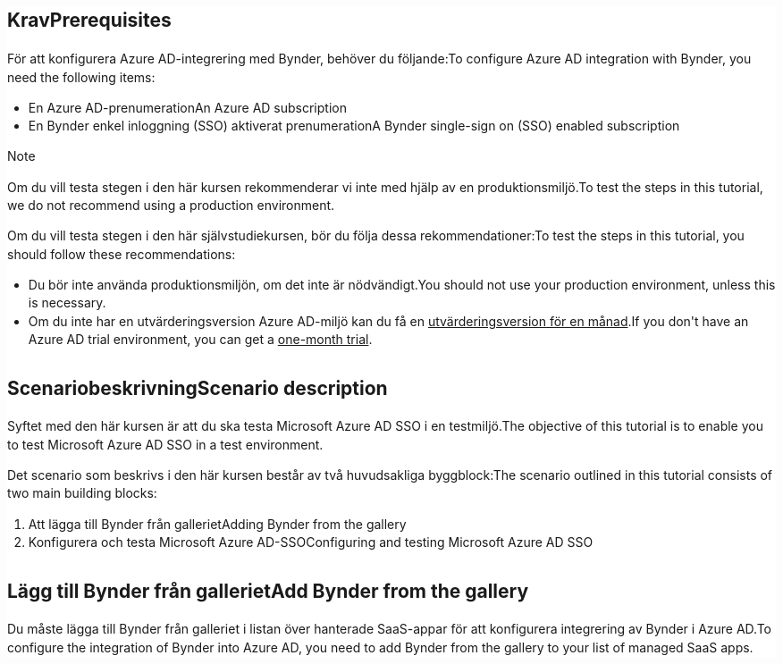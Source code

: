 ## <a name="prerequisites"></a><span data-ttu-id="27f89-110">Krav</span><span class="sxs-lookup"><span data-stu-id="27f89-110">Prerequisites</span></span>
<span data-ttu-id="27f89-111">För att konfigurera Azure AD-integrering med Bynder, behöver du följande:</span><span class="sxs-lookup"><span data-stu-id="27f89-111">To configure Azure AD integration with Bynder, you need the following items:</span></span>

* <span data-ttu-id="27f89-112">En Azure AD-prenumeration</span><span class="sxs-lookup"><span data-stu-id="27f89-112">An Azure AD subscription</span></span>
* <span data-ttu-id="27f89-113">En Bynder enkel inloggning (SSO) aktiverat prenumeration</span><span class="sxs-lookup"><span data-stu-id="27f89-113">A Bynder single-sign on (SSO) enabled subscription</span></span>

>[!NOTE]
><span data-ttu-id="27f89-114">Om du vill testa stegen i den här kursen rekommenderar vi inte med hjälp av en produktionsmiljö.</span><span class="sxs-lookup"><span data-stu-id="27f89-114">To test the steps in this tutorial, we do not recommend using a production environment.</span></span> 
> 

<span data-ttu-id="27f89-115">Om du vill testa stegen i den här självstudiekursen, bör du följa dessa rekommendationer:</span><span class="sxs-lookup"><span data-stu-id="27f89-115">To test the steps in this tutorial, you should follow these recommendations:</span></span>

* <span data-ttu-id="27f89-116">Du bör inte använda produktionsmiljön, om det inte är nödvändigt.</span><span class="sxs-lookup"><span data-stu-id="27f89-116">You should not use your production environment, unless this is necessary.</span></span>
* <span data-ttu-id="27f89-117">Om du inte har en utvärderingsversion Azure AD-miljö kan du få en [utvärderingsversion för en månad](https://azure.microsoft.com/pricing/free-trial/).</span><span class="sxs-lookup"><span data-stu-id="27f89-117">If you don't have an Azure AD trial environment, you can get a [one-month trial](https://azure.microsoft.com/pricing/free-trial/).</span></span>

## <a name="scenario-description"></a><span data-ttu-id="27f89-118">Scenariobeskrivning</span><span class="sxs-lookup"><span data-stu-id="27f89-118">Scenario description</span></span>
<span data-ttu-id="27f89-119">Syftet med den här kursen är att du ska testa Microsoft Azure AD SSO i en testmiljö.</span><span class="sxs-lookup"><span data-stu-id="27f89-119">The objective of this tutorial is to enable you to test Microsoft Azure AD SSO in a test environment.</span></span>

<span data-ttu-id="27f89-120">Det scenario som beskrivs i den här kursen består av två huvudsakliga byggblock:</span><span class="sxs-lookup"><span data-stu-id="27f89-120">The scenario outlined in this tutorial consists of two main building blocks:</span></span>

1. <span data-ttu-id="27f89-121">Att lägga till Bynder från galleriet</span><span class="sxs-lookup"><span data-stu-id="27f89-121">Adding Bynder from the gallery</span></span>
2. <span data-ttu-id="27f89-122">Konfigurera och testa Microsoft Azure AD-SSO</span><span class="sxs-lookup"><span data-stu-id="27f89-122">Configuring and testing Microsoft Azure AD SSO</span></span>

## <a name="add-bynder-from-the-gallery"></a><span data-ttu-id="27f89-123">Lägg till Bynder från galleriet</span><span class="sxs-lookup"><span data-stu-id="27f89-123">Add Bynder from the gallery</span></span>
<span data-ttu-id="27f89-124">Du måste lägga till Bynder från galleriet i listan över hanterade SaaS-appar för att konfigurera integrering av Bynder i Azure AD.</span><span class="sxs-lookup"><span data-stu-id="27f89-124">To configure the integration of Bynder into Azure AD, you need to add Bynder from the gallery to your list of managed SaaS apps.</span></span>


[1]: ./media/active-directory-saas-bynder-tutorial/tutorial_general_01.png
[2]: ./media/active-directory-saas-bynder-tutorial/tutorial_general_02.png
[3]: ./media/active-directory-saas-bynder-tutorial/tutorial_general_03.png
[4]: ./media/active-directory-saas-bynder-tutorial/tutorial_general_04.png
[6]: ./media/active-directory-saas-bynder-tutorial/tutorial_general_05.png
[10]: ./media/active-directory-saas-bynder-tutorial/tutorial_general_06.png
[11]: ./media/active-directory-saas-bynder-tutorial/tutorial_general_07.png
[20]: ./media/active-directory-saas-bynder-tutorial/tutorial_general_100.png
[200]: ./media/active-directory-saas-bynder-tutorial/tutorial_general_200.png
[201]: ./media/active-directory-saas-bynder-tutorial/tutorial_general_201.png
[203]: ./media/active-directory-saas-bynder-tutorial/tutorial_general_203.png
[204]: ./media/active-directory-saas-bynder-tutorial/tutorial_general_204.png
[205]: ./media/active-directory-saas-bynder-tutorial/tutorial_general_205.png